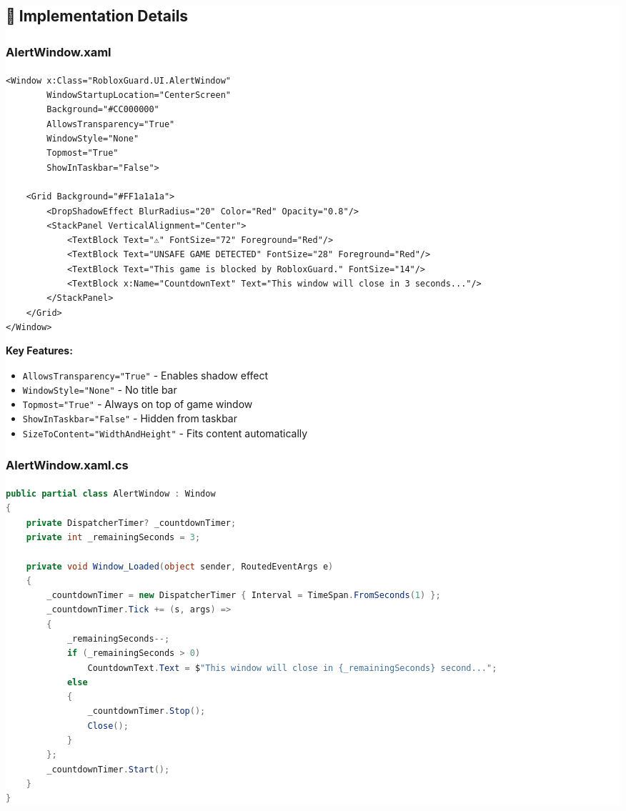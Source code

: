 
## 🔧 Implementation Details

### AlertWindow.xaml
```xaml
<Window x:Class="RobloxGuard.UI.AlertWindow"
        WindowStartupLocation="CenterScreen"
        Background="#CC000000"
        AllowsTransparency="True"
        WindowStyle="None"
        Topmost="True"
        ShowInTaskbar="False">
    
    <Grid Background="#FF1a1a1a">
        <DropShadowEffect BlurRadius="20" Color="Red" Opacity="0.8"/>
        <StackPanel VerticalAlignment="Center">
            <TextBlock Text="⚠️" FontSize="72" Foreground="Red"/>
            <TextBlock Text="UNSAFE GAME DETECTED" FontSize="28" Foreground="Red"/>
            <TextBlock Text="This game is blocked by RobloxGuard." FontSize="14"/>
            <TextBlock x:Name="CountdownText" Text="This window will close in 3 seconds..."/>
        </StackPanel>
    </Grid>
</Window>
```

**Key Features:**
- `AllowsTransparency="True"` - Enables shadow effect
- `WindowStyle="None"` - No title bar
- `Topmost="True"` - Always on top of game window
- `ShowInTaskbar="False"` - Hidden from taskbar
- `SizeToContent="WidthAndHeight"` - Fits content automatically

### AlertWindow.xaml.cs
```csharp
public partial class AlertWindow : Window
{
    private DispatcherTimer? _countdownTimer;
    private int _remainingSeconds = 3;

    private void Window_Loaded(object sender, RoutedEventArgs e)
    {
        _countdownTimer = new DispatcherTimer { Interval = TimeSpan.FromSeconds(1) };
        _countdownTimer.Tick += (s, args) =>
        {
            _remainingSeconds--;
            if (_remainingSeconds > 0)
                CountdownText.Text = $"This window will close in {_remainingSeconds} second...";
            else
            {
                _countdownTimer.Stop();
                Close();
            }
        };
        _countdownTimer.Start();
    }
}
```
